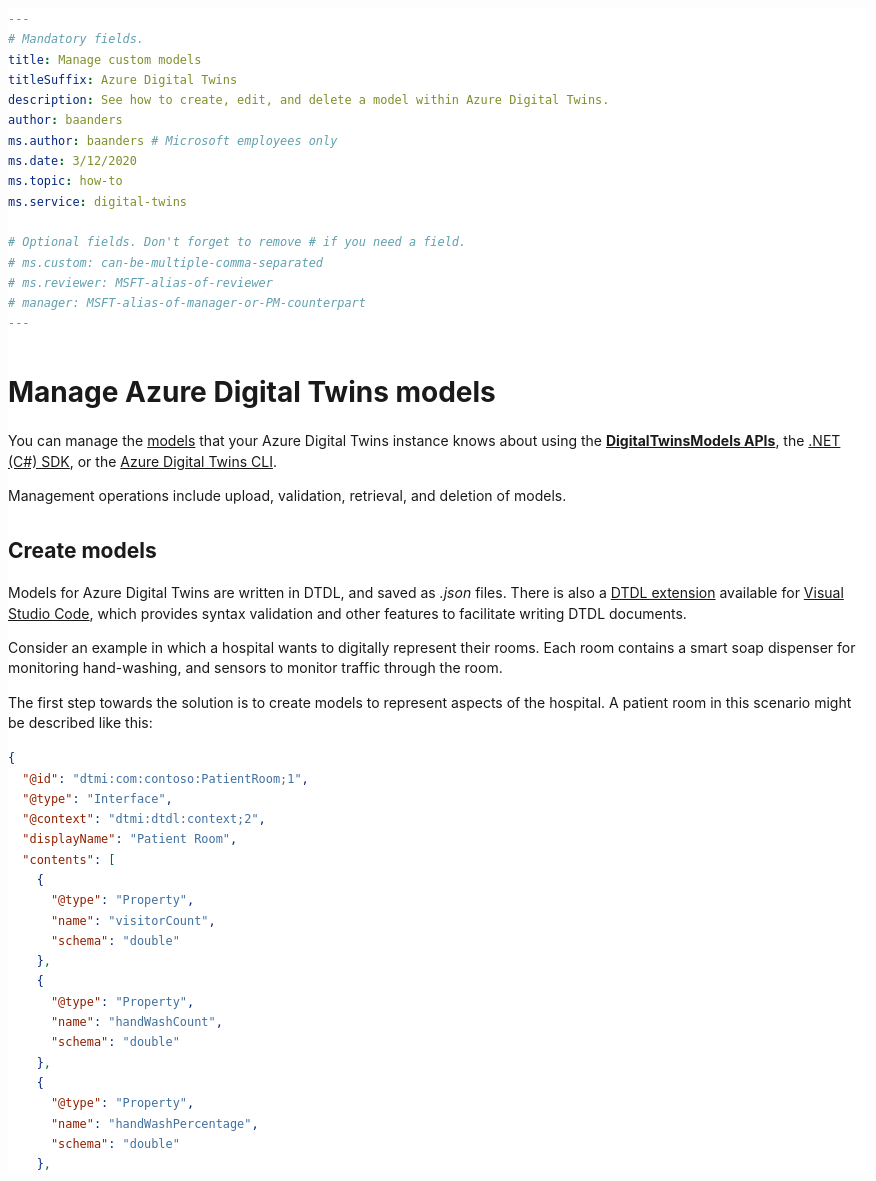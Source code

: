 ```yaml
---
# Mandatory fields.
title: Manage custom models
titleSuffix: Azure Digital Twins
description: See how to create, edit, and delete a model within Azure Digital Twins.
author: baanders
ms.author: baanders # Microsoft employees only
ms.date: 3/12/2020
ms.topic: how-to
ms.service: digital-twins

# Optional fields. Don't forget to remove # if you need a field.
# ms.custom: can-be-multiple-comma-separated
# ms.reviewer: MSFT-alias-of-reviewer
# manager: MSFT-alias-of-manager-or-PM-counterpart
---
```


# Manage Azure Digital Twins models

You can manage the [models](concepts-models.md) that your Azure Digital Twins instance knows about using the [**DigitalTwinsModels APIs**](/rest/api/digital-twins/dataplane/models), the [.NET (C#) SDK](/dotnet/api/overview/azure/digitaltwins/client?view=azure-dotnet-preview&preserve-view=true), or the [Azure Digital Twins CLI](how-to-use-cli.md). 

Management operations include upload, validation, retrieval, and deletion of models. 

## Create models

Models for Azure Digital Twins are written in DTDL, and saved as *.json* files. There is also a [DTDL extension](https://marketplace.visualstudio.com/items?itemName=vsciot-vscode.vscode-dtdl) available for [Visual Studio Code](https://code.visualstudio.com/), which provides syntax validation and other features to facilitate writing DTDL documents.

Consider an example in which a hospital wants to digitally represent their rooms. Each room contains a smart soap dispenser for monitoring hand-washing, and sensors to monitor traffic through the room.

The first step towards the solution is to create models to represent aspects of the hospital. A patient room in this scenario might be described like this:

```json
{
  "@id": "dtmi:com:contoso:PatientRoom;1",
  "@type": "Interface",
  "@context": "dtmi:dtdl:context;2",
  "displayName": "Patient Room",
  "contents": [
    {
      "@type": "Property",
      "name": "visitorCount",
      "schema": "double"
    },
    {
      "@type": "Property",
      "name": "handWashCount",
      "schema": "double"
    },
    {
      "@type": "Property",
      "name": "handWashPercentage",
      "schema": "double"
    },
```